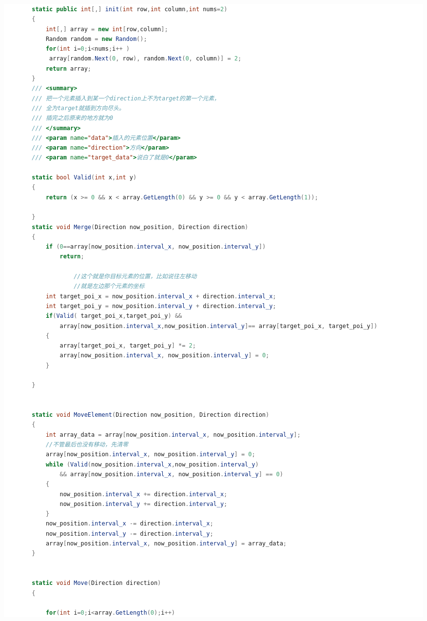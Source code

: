 ```c#
        static public int[,] init(int row,int column,int nums=2)
        {
            int[,] array = new int[row,column];
            Random random = new Random();
            for(int i=0;i<nums;i++ )
             array[random.Next(0, row), random.Next(0, column)] = 2;
            return array;
        }
        /// <summary>
        /// 把一个元素插入到某一个direction上不为target的第一个元素，
        /// 全为target就插到方向尽头。
        /// 插完之后原来的地方就为0
        /// </summary>
        /// <param name="data">插入的元素位置</param>
        /// <param name="direction">方向</param>
        /// <param name="target_data">说白了就是0</param>

        static bool Valid(int x,int y)
        {
            return (x >= 0 && x < array.GetLength(0) && y >= 0 && y < array.GetLength(1));
                 
        }
        static void Merge(Direction now_position, Direction direction)
        {
            if (0==array[now_position.interval_x, now_position.interval_y])
                return;
            
                    //这个就是你目标元素的位置，比如说往左移动
                    //就是左边那个元素的坐标
            int target_poi_x = now_position.interval_x + direction.interval_x;
            int target_poi_y = now_position.interval_y + direction.interval_y;
            if(Valid( target_poi_x,target_poi_y) && 
                array[now_position.interval_x,now_position.interval_y]== array[target_poi_x, target_poi_y])
            {
                array[target_poi_x, target_poi_y] *= 2;
                array[now_position.interval_x, now_position.interval_y] = 0;
            }
                
        }


        static void MoveElement(Direction now_position, Direction direction)
        {
            int array_data = array[now_position.interval_x, now_position.interval_y];
            //不管最后也没有移动，先清零
            array[now_position.interval_x, now_position.interval_y] = 0;
            while (Valid(now_position.interval_x,now_position.interval_y)
                && array[now_position.interval_x, now_position.interval_y] == 0)
            {
                now_position.interval_x += direction.interval_x;
                now_position.interval_y += direction.interval_y;
            }
            now_position.interval_x -= direction.interval_x;
            now_position.interval_y -= direction.interval_y;
            array[now_position.interval_x, now_position.interval_y] = array_data;
        }


        static void Move(Direction direction)
        {

            for(int i=0;i<array.GetLength(0);i++)
```